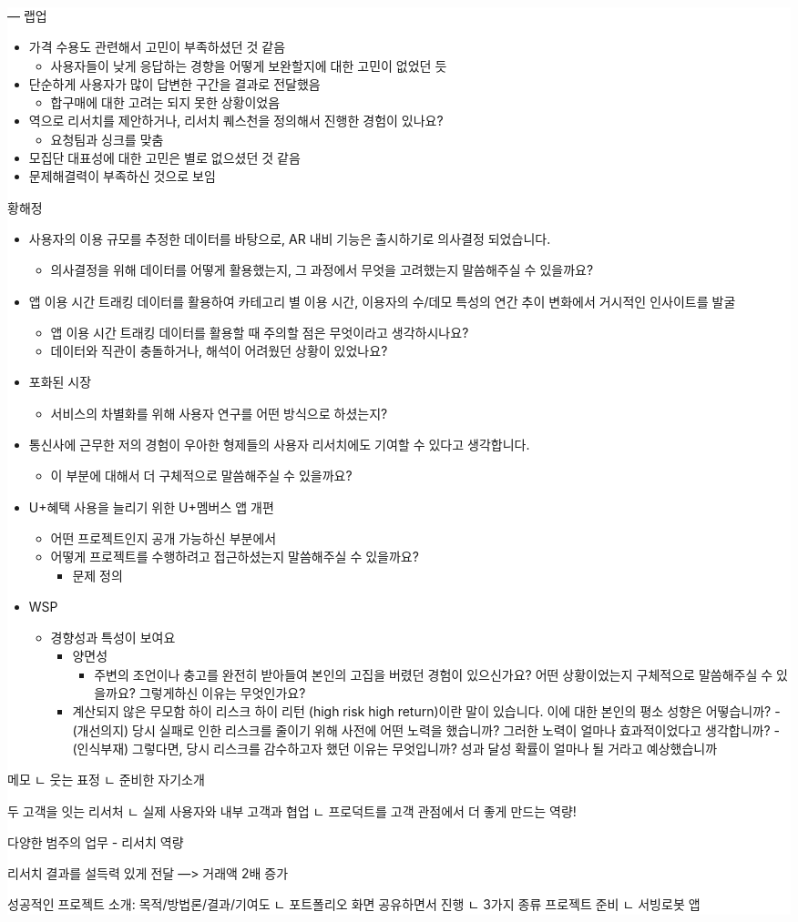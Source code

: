 
—
랩업
- 가격 수용도 관련해서 고민이 부족하셨던 것 같음
	- 사용자들이 낮게 응답하는 경향을 어떻게 보완할지에 대한 고민이 없었던 듯
- 단순하게 사용자가 많이 답변한 구간을 결과로 전달했음
	- 합구매에 대한 고려는 되지 못한 상황이었음
- 역으로 리서치를 제안하거나, 리서치 퀘스천을 정의해서 진행한 경험이 있나요?
	- 요청팀과 싱크를 맞춤
- 모집단 대표성에 대한 고민은 별로 없으셨던 것 같음
- 문제해결력이 부족하신 것으로 보임





황해정
- <span style="font-family:.AppleSDGothicNeoI-Regular;">사용자의</span> 이용 규모를 추정한 데이터를 바탕으로, AR 내비 기능은 출시하기로 의사결정 되었습니다.
	- 의사결정을 위해 데이터를 어떻게 활용했는지, 그 과정에서 무엇을 고려했는지 말씀해주실 수 있을까요? 
- <span style="font-family:.AppleSDGothicNeoI-Regular;">앱</span> 이용 시간 트래킹 데이터를 활용하여 카테고리 별 이용 시간, 이용자의 수/데모 특성의 연간 추이 변화에서 거시적인 인사이트를 발굴
	- 앱 이용 시간 트래킹 데이터를 활용할 때 주의할 점은 무엇이라고 생각하시나요? 
	- 데이터와 직관이 충돌하거나, 해석이 어려웠던 상황이 있었나요? 
- <span style="font-family:.AppleSDGothicNeoI-Regular;">포화된 시장</span>
	- <span style="font-family:.AppleSDGothicNeoI-Regular;">서비스의 차별화를 위해 사용자 연구를 어떤 방식으로 하셨는지?</span>

- <span style="font-family:.AppleSDGothicNeoI-Regular;">통신사에</span> 근무한 저의 경험이 우아한 형제들의 사용자 리서치에도 기여할 수 있다고 생각합니다.
	- 이 부분에 대해서 더 구체적으로 말씀해주실 수 있을까요? 
- U+혜택 사용을 늘리기 위한 U+멤버스 앱 개편
	- 어떤 프로젝트인지 공개 가능하신 부분에서
	- 어떻게 프로젝트를 수행하려고 접근하셨는지 말씀해주실 수 있을까요?
		- 문제 정의
- WSP
	- 경향성과 특성이 보여요
		- 양면성
			- 주변의 조언이나 충고를 완전히 받아들여 본인의 고집을 버렸던 경험이 있으신가요? 어떤 상황이었는지 구체적으로 말씀해주실 수 있을까요? 그렇게하신 이유는 무엇인가요?
		- 계산되지 않은 무모함
 하이 리스크 하이 리턴 (high risk high return)이란 말이 있습니다. 이에 대한 본인의 평소 성향은 어떻습니까?
				- (개선의지) 당시 실패로 인한 리스크를 줄이기 위해 사전에 어떤 노력을 했습니까? 그러한 노력이 얼마나 효과적이었다고 생각합니까?
				- (인식부재) 그렇다면, 당시 리스크를 감수하고자 했던 이유는 무엇입니까? 성과 달성 확률이 얼마나 될 거라고 예상했습니까 

메모
ㄴ 웃는 표정
ㄴ 준비한 자기소개

두 고객을 잇는 리서처
ㄴ 실제 사용자와 내부 고객과 협업
ㄴ 프로덕트를 고객 관점에서 더 좋게 만드는 역량!

다양한 범주의 업무 - 리서치 역량

리서치 결과를 설득력 있게 전달 —> 거래액 2배 증가

성공적인 프로젝트 소개: 목적/방법론/결과/기여도
ㄴ 포트폴리오 화면 공유하면서 진행
ㄴ 3가지 종류 프로젝트 준비
ㄴ 서빙로봇 앱 
